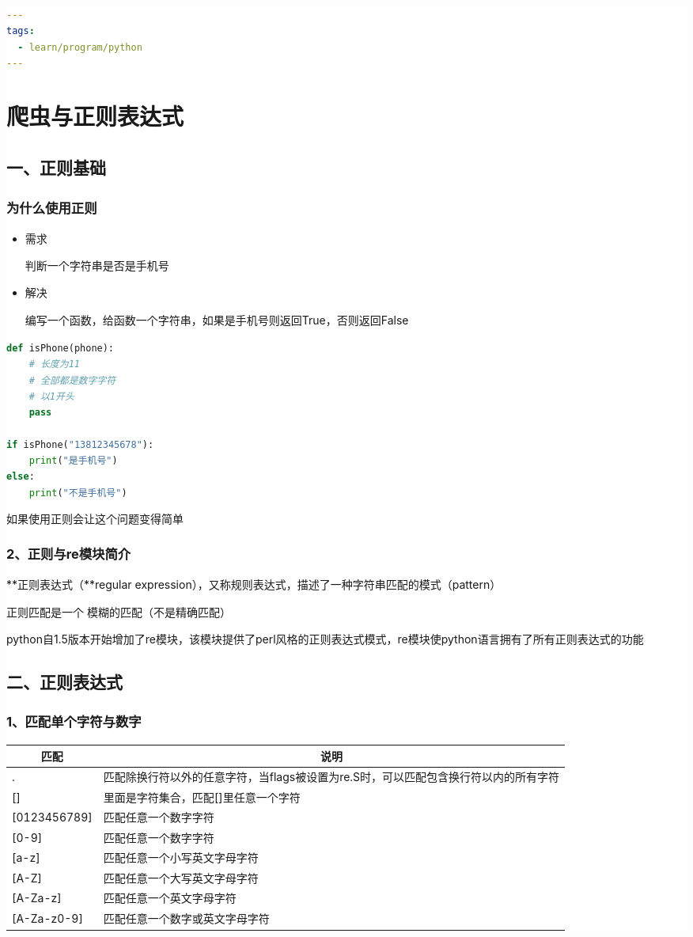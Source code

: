 ```yaml
---
tags:
  - learn/program/python
---
```


# 爬虫与正则表达式

## 一、正则基础

### 为什么使用正则

- 需求
    
    判断一个字符串是否是手机号
    
- 解决
    
    编写一个函数，给函数一个字符串，如果是手机号则返回True，否则返回False
    

```python
def isPhone(phone):
    # 长度为11
    # 全部都是数字字符
    # 以1开头
    pass

if isPhone("13812345678"):
    print("是手机号")
else:
    print("不是手机号")
```

如果使用正则会让这个问题变得简单

### 2、正则与re模块简介

**正则表达式（**regular expression），又称规则表达式，描述了一种字符串匹配的模式（pattern）

正则匹配是一个 模糊的匹配（不是精确匹配）

python自1.5版本开始增加了re模块，该模块提供了perl风格的正则表达式模式，re模块使python语言拥有了所有正则表达式的功能

## 二、正则表达式

### 1、匹配单个字符与数字

| 匹配 | 说明 |
| --- | --- |
| . | 匹配除换行符以外的任意字符，当flags被设置为re.S时，可以匹配包含换行符以内的所有字符 |
| [] | 里面是字符集合，匹配[]里任意一个字符 |
| [0123456789] | 匹配任意一个数字字符 |
| [0-9] | 匹配任意一个数字字符 |
| [a-z] | 匹配任意一个小写英文字母字符 |
| [A-Z] | 匹配任意一个大写英文字母字符 |
| [A-Za-z] | 匹配任意一个英文字母字符 |
| [A-Za-z0-9] | 匹配任意一个数字或英文字母字符 |